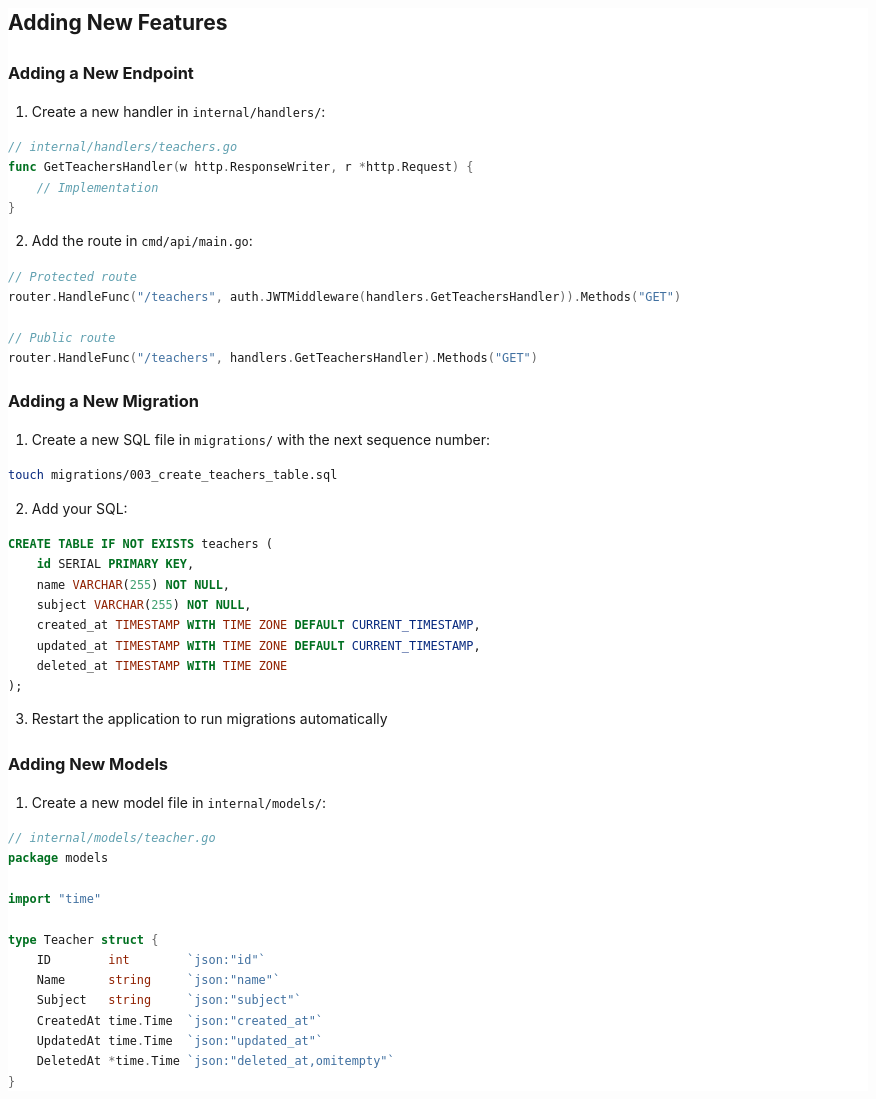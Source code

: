 ## Adding New Features

### Adding a New Endpoint

1. Create a new handler in `internal/handlers/`:
```go
// internal/handlers/teachers.go
func GetTeachersHandler(w http.ResponseWriter, r *http.Request) {
    // Implementation
}
```

2. Add the route in `cmd/api/main.go`:
```go
// Protected route
router.HandleFunc("/teachers", auth.JWTMiddleware(handlers.GetTeachersHandler)).Methods("GET")

// Public route
router.HandleFunc("/teachers", handlers.GetTeachersHandler).Methods("GET")
```

### Adding a New Migration

1. Create a new SQL file in `migrations/` with the next sequence number:
```bash
touch migrations/003_create_teachers_table.sql
```

2. Add your SQL:
```sql
CREATE TABLE IF NOT EXISTS teachers (
    id SERIAL PRIMARY KEY,
    name VARCHAR(255) NOT NULL,
    subject VARCHAR(255) NOT NULL,
    created_at TIMESTAMP WITH TIME ZONE DEFAULT CURRENT_TIMESTAMP,
    updated_at TIMESTAMP WITH TIME ZONE DEFAULT CURRENT_TIMESTAMP,
    deleted_at TIMESTAMP WITH TIME ZONE
);
```

3. Restart the application to run migrations automatically

### Adding New Models

1. Create a new model file in `internal/models/`:
```go
// internal/models/teacher.go
package models

import "time"

type Teacher struct {
    ID        int        `json:"id"`
    Name      string     `json:"name"`
    Subject   string     `json:"subject"`
    CreatedAt time.Time  `json:"created_at"`
    UpdatedAt time.Time  `json:"updated_at"`
    DeletedAt *time.Time `json:"deleted_at,omitempty"`
}
```
